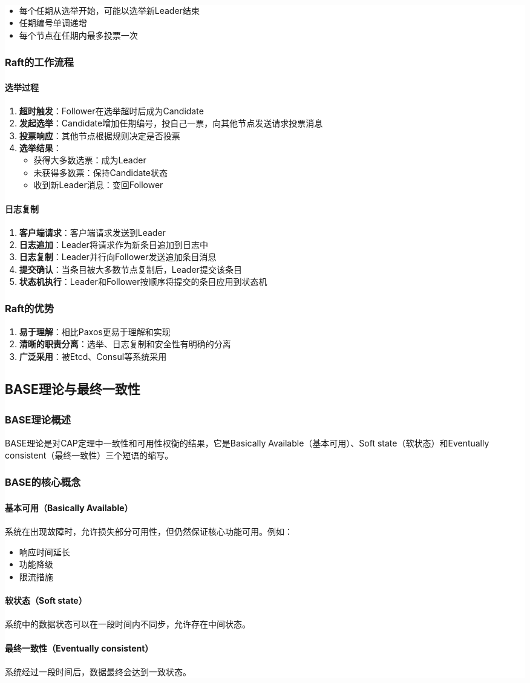 - 每个任期从选举开始，可能以选举新Leader结束
- 任期编号单调递增
- 每个节点在任期内最多投票一次

### Raft的工作流程

#### 选举过程

1. **超时触发**：Follower在选举超时后成为Candidate
2. **发起选举**：Candidate增加任期编号，投自己一票，向其他节点发送请求投票消息
3. **投票响应**：其他节点根据规则决定是否投票
4. **选举结果**：
   - 获得大多数选票：成为Leader
   - 未获得多数票：保持Candidate状态
   - 收到新Leader消息：变回Follower

#### 日志复制

1. **客户端请求**：客户端请求发送到Leader
2. **日志追加**：Leader将请求作为新条目追加到日志中
3. **日志复制**：Leader并行向Follower发送追加条目消息
4. **提交确认**：当条目被大多数节点复制后，Leader提交该条目
5. **状态机执行**：Leader和Follower按顺序将提交的条目应用到状态机

### Raft的优势

1. **易于理解**：相比Paxos更易于理解和实现
2. **清晰的职责分离**：选举、日志复制和安全性有明确的分离
3. **广泛采用**：被Etcd、Consul等系统采用

## BASE理论与最终一致性

### BASE理论概述

BASE理论是对CAP定理中一致性和可用性权衡的结果，它是Basically Available（基本可用）、Soft state（软状态）和Eventually consistent（最终一致性）三个短语的缩写。

### BASE的核心概念

#### 基本可用（Basically Available）

系统在出现故障时，允许损失部分可用性，但仍然保证核心功能可用。例如：
- 响应时间延长
- 功能降级
- 限流措施

#### 软状态（Soft state）

系统中的数据状态可以在一段时间内不同步，允许存在中间状态。

#### 最终一致性（Eventually consistent）

系统经过一段时间后，数据最终会达到一致状态。
